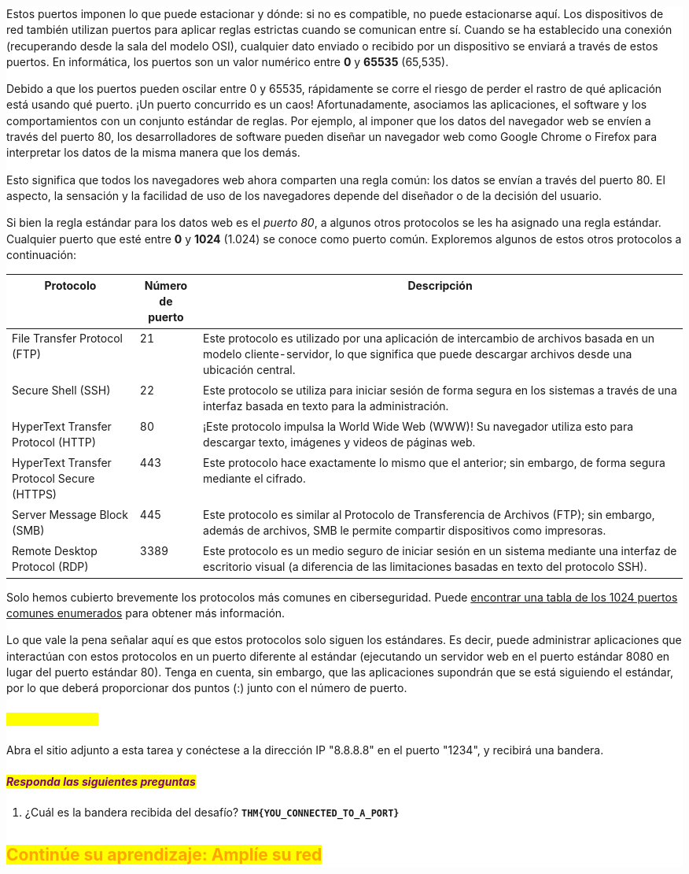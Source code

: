 Estos puertos imponen lo que puede estacionar y dónde: si no es compatible, no puede estacionarse aquí. Los dispositivos de red también utilizan puertos para aplicar reglas estrictas cuando se comunican entre sí. Cuando se ha establecido una conexión (recuperando desde la sala del modelo OSI), cualquier dato enviado o recibido por un dispositivo se enviará a través de estos puertos. En informática, los puertos son un valor numérico entre **0** y **65535** (65,535).

Debido a que los puertos pueden oscilar entre 0 y 65535, rápidamente se corre el riesgo de perder el rastro de qué aplicación está usando qué puerto. ¡Un puerto concurrido es un caos! Afortunadamente, asociamos las aplicaciones, el software y los comportamientos con un conjunto estándar de reglas. Por ejemplo, al imponer que los datos del navegador web se envíen a través del puerto 80, los desarrolladores de software pueden diseñar un navegador web como Google Chrome o Firefox para interpretar los datos de la misma manera que los demás.

Esto significa que todos los navegadores web ahora comparten una regla común: los datos se envían a través del puerto 80. El aspecto, la sensación y la facilidad de uso de los navegadores depende del diseñador o de la decisión del usuario.

Si bien la regla estándar para los datos web es el _puerto 80_, a algunos otros protocolos se les ha asignado una regla estándar. Cualquier puerto que esté entre **0** y **1024** (1.024) se conoce como puerto común. Exploremos algunos de estos otros protocolos a continuación:

| Protocolo                                  | Número de puerto | Descripción                                                                                                                                                                                |
| ------------------------------------------ | ---------------- | ------------------------------------------------------------------------------------------------------------------------------------------------------------------------------------------ |
| File Transfer Protocol (FTP)               | 21               | Este protocolo es utilizado por una aplicación de intercambio de archivos basada en un modelo cliente-servidor, lo que significa que puede descargar archivos desde una ubicación central. |
| Secure Shell (SSH)                         | 22               | Este protocolo se utiliza para iniciar sesión de forma segura en los sistemas a través de una interfaz basada en texto para la administración.                                             |
| HyperText Transfer Protocol (HTTP)         | 80               | ¡Este protocolo impulsa la World Wide Web (WWW)! Su navegador utiliza esto para descargar texto, imágenes y videos de páginas web.                                                         |
| HyperText Transfer Protocol Secure (HTTPS) | 443              | Este protocolo hace exactamente lo mismo que el anterior; sin embargo, de forma segura mediante el cifrado.                                                                                |
| Server Message Block (SMB)                 | 445              | Este protocolo es similar al Protocolo de Transferencia de Archivos (FTP); sin embargo, además de archivos, SMB le permite compartir dispositivos como impresoras.                         |
| Remote Desktop Protocol (RDP)              | 3389             | Este protocolo es un medio seguro de iniciar sesión en un sistema mediante una interfaz de escritorio visual (a diferencia de las limitaciones basadas en texto del protocolo SSH).        |

Solo hemos cubierto brevemente los protocolos más comunes en ciberseguridad. Puede [encontrar una tabla de los 1024 puertos comunes enumerados](http://www.vmaxx.net/techinfo/ports.htm) para obtener más información.

Lo que vale la pena señalar aquí es que estos protocolos solo siguen los estándares. Es decir, puede administrar aplicaciones que interactúan con estos protocolos en un puerto diferente al estándar (ejecutando un servidor web en el puerto estándar 8080 en lugar del puerto estándar 80). Tenga en cuenta, sin embargo, que las aplicaciones supondrán que se está siguiendo el estándar, por lo que deberá proporcionar dos puntos (:) junto con el número de puerto.

#### <mark style="color:yellow;">Desafío práctico:</mark>

Abra el sitio adjunto a esta tarea y conéctese a la dirección IP "8.8.8.8" en el puerto "1234", y recibirá una bandera.

#### _<mark style="color:purple;">Responda las siguientes preguntas</mark>_

1. ¿Cuál es la bandera recibida del desafío?  **`THM{YOU_CONNECTED_TO_A_PORT}`**

## <mark style="color:orange;">Continúe su aprendizaje: Amplíe su red</mark>
